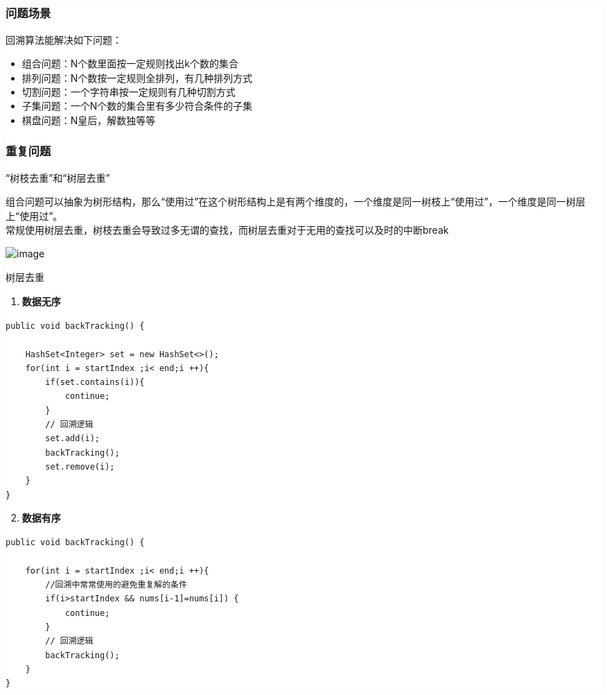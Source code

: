 ### 问题场景

回溯算法能解决如下问题：

- 组合问题：N个数⾥⾯按⼀定规则找出k个数的集合
- 排列问题：N个数按⼀定规则全排列，有⼏种排列⽅式
- 切割问题：⼀个字符串按⼀定规则有⼏种切割⽅式
- ⼦集问题：⼀个N个数的集合⾥有多少符合条件的⼦集
- 棋盘问题：N皇后，解数独等等

### 重复问题

“树枝去重”和“树层去重”

组合问题可以抽象为树形结构，那么“使⽤过”在这个树形结构上是有两个维度的，⼀个维度是同⼀树枝上“使⽤过”，⼀个维度是同⼀树层上“使⽤过”。\
常规使用树层去重，树枝去重会导致过多无谓的查找，而树层去重对于无用的查找可以及时的中断break

![image](https://raw.githubusercontent.com/rbmonster/file-storage/main/learning-note/learning/basic/backTrackingDuplicate.png)

树层去重

1. **数据无序**

```
public void backTracking() {
    
    HashSet<Integer> set = new HashSet<>();
    for(int i = startIndex ;i< end;i ++){
        if(set.contains(i)){
            continue;
        }
        // 回溯逻辑
        set.add(i);
        backTracking();
        set.remove(i);
    }
}

```

2. **数据有序**

```
public void backTracking() {
    
    for(int i = startIndex ;i< end;i ++){
        //回溯中常常使用的避免重复解的条件
        if(i>startIndex && nums[i-1]=nums[i]) {
            continue;
        }
        // 回溯逻辑
        backTracking();
    }
}
```
